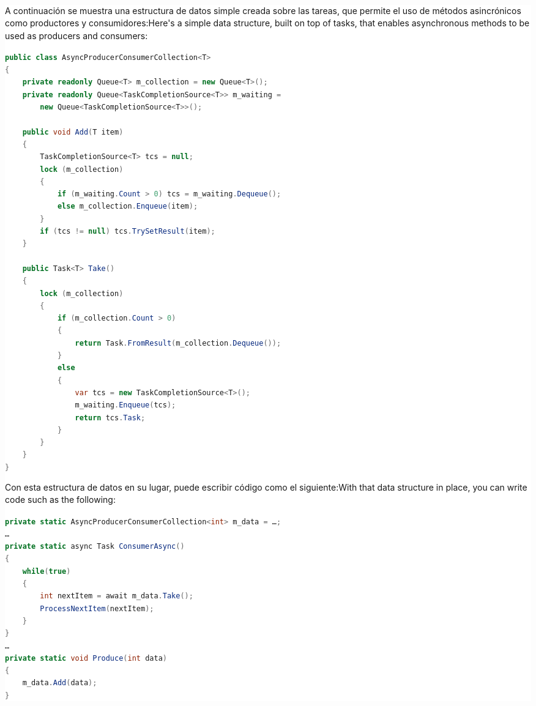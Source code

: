  <span data-ttu-id="aea4b-282">A continuación se muestra una estructura de datos simple creada sobre las tareas, que permite el uso de métodos asincrónicos como productores y consumidores:</span><span class="sxs-lookup"><span data-stu-id="aea4b-282">Here's a simple data structure, built on top of tasks, that enables asynchronous methods to be used as producers and consumers:</span></span>

```csharp
public class AsyncProducerConsumerCollection<T>
{
    private readonly Queue<T> m_collection = new Queue<T>();
    private readonly Queue<TaskCompletionSource<T>> m_waiting =
        new Queue<TaskCompletionSource<T>>();

    public void Add(T item)
    {
        TaskCompletionSource<T> tcs = null;
        lock (m_collection)
        {
            if (m_waiting.Count > 0) tcs = m_waiting.Dequeue();
            else m_collection.Enqueue(item);
        }
        if (tcs != null) tcs.TrySetResult(item);
    }

    public Task<T> Take()
    {
        lock (m_collection)
        {
            if (m_collection.Count > 0)
            {
                return Task.FromResult(m_collection.Dequeue());
            }
            else
            {
                var tcs = new TaskCompletionSource<T>();
                m_waiting.Enqueue(tcs);
                return tcs.Task;
            }
        }
    }
}
```

 <span data-ttu-id="aea4b-283">Con esta estructura de datos en su lugar, puede escribir código como el siguiente:</span><span class="sxs-lookup"><span data-stu-id="aea4b-283">With that data structure in place, you can write code such as the following:</span></span>

```csharp
private static AsyncProducerConsumerCollection<int> m_data = …;
…
private static async Task ConsumerAsync()
{
    while(true)
    {
        int nextItem = await m_data.Take();
        ProcessNextItem(nextItem);
    }
}
…
private static void Produce(int data)
{
    m_data.Add(data);
}
```
